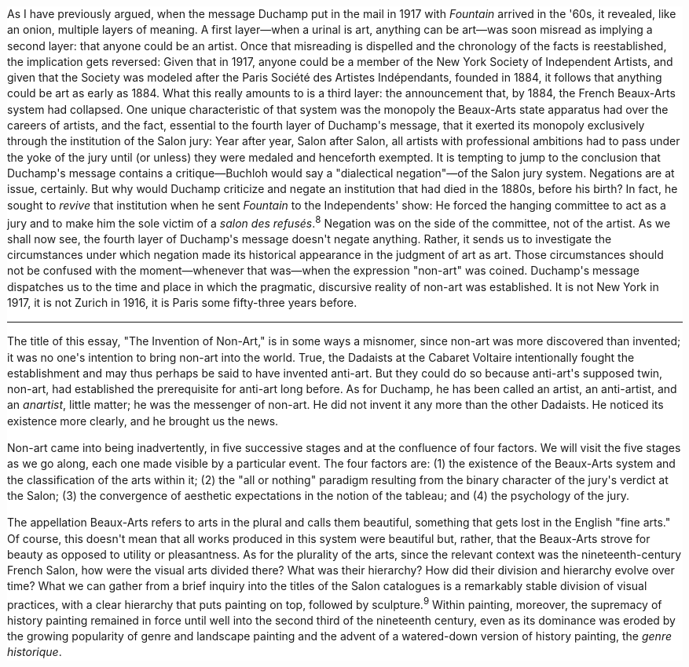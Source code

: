As I have previously argued, when the message Duchamp put in the mail in 1917 with _Fountain_ arrived in the '60s, it revealed, like an onion, multiple layers of meaning. A first layer—when a urinal is art, anything can be art—was soon misread as implying a second layer: that anyone could be an artist. Once that misreading is dispelled and the chronology of the facts is reestablished, the implication gets reversed: Given that in 1917, anyone could be a member of the New York Society of Independent Artists, and given that the Society was modeled after the Paris Société des Artistes Indépendants, founded in 1884, it follows that anything could be art as early as 1884. What this really amounts to is a third layer: the announcement that, by 1884, the French Beaux-Arts system had collapsed. One unique characteristic of that system was the monopoly the Beaux-Arts state apparatus had over the careers of artists, and the fact, essential to the fourth layer of Duchamp's message, that it exerted its monopoly exclusively through the institution of the Salon jury: Year after year, Salon after Salon, all artists with professional ambitions had to pass under the yoke of the jury until (or unless) they were medaled and henceforth exempted. It is tempting to jump to the conclusion that Duchamp's message contains a critique—Buchloh would say a "dialectical negation"—of the Salon jury system. Negations are at issue, certainly. But why would Duchamp criticize and negate an institution that had died in the 1880s, before his birth? In fact, he sought to _revive_ that institution when he sent _Fountain_ to the Independents' show: He forced the hanging committee to act as a jury and to make him the sole victim of a _salon des refusés_.<sup>8</sup> Negation was on the side of the committee, not of the artist. As we shall now see, the fourth layer of Duchamp's message doesn't negate anything. Rather, it sends us to investigate the circumstances under which negation made its historical appearance in the judgment of art as art. Those circumstances should not be confused with the moment—whenever that was—when the expression "non-art" was coined. Duchamp's message dispatches us to the time and place in which the pragmatic, discursive reality of non-art was established. It is not New York in 1917, it is not Zurich in 1916, it is Paris some fifty-three years before.

* * *

<span class="opening">The title of this essay,</span> "The Invention of Non-Art," is in some ways a misnomer, since non-art was more discovered than invented; it was no one's intention to bring non-art into the world. True, the Dadaists at the Cabaret Voltaire intentionally fought the establishment and may thus perhaps be said to have invented anti-art. But they could do so because anti-art's supposed twin, non-art, had established the prerequisite for anti-art long before. As for Duchamp, he has been called an artist, an anti-artist, and an _anartist_, little matter; he was the messenger of non-art. He did not invent it any more than the other Dadaists. He noticed its existence more clearly, and he brought us the news.

Non-art came into being inadvertently, in five successive stages and at the confluence of four factors. We will visit the five stages as we go along, each one made visible by a particular event. The four factors are: (1) the existence of the Beaux-Arts system and the classification of the arts within it; (2) the "all or nothing" paradigm resulting from the binary character of the jury's verdict at the Salon; (3) the convergence of aesthetic expectations in the notion of the tableau; and (4) the psychology of the jury.

The appellation Beaux-Arts refers to arts in the plural and calls them beautiful, something that gets lost in the English "fine arts." Of course, this doesn't mean that all works produced in this system were beautiful but, rather, that the Beaux-Arts strove for beauty as opposed to utility or pleasantness. As for the plurality of the arts, since the relevant context was the nineteenth-century French Salon, how were the visual arts divided there? What was their hierarchy? How did their division and hierarchy evolve over time? What we can gather from a brief inquiry into the titles of the Salon catalogues is a remarkably stable division of visual practices, with a clear hierarchy that puts painting on top, followed by sculpture.<sup>9</sup> Within painting, moreover, the supremacy of history painting remained in force until well into the second third of the nineteenth century, even as its dominance was eroded by the growing popularity of genre and landscape painting and the advent of a watered-down version of history painting, the _genre historique_.
